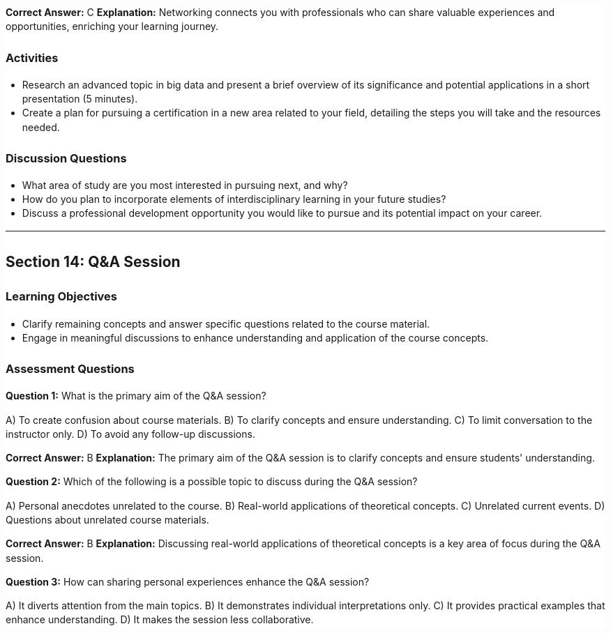 **Correct Answer:** C
**Explanation:** Networking connects you with professionals who can share valuable experiences and opportunities, enriching your learning journey.

### Activities
- Research an advanced topic in big data and present a brief overview of its significance and potential applications in a short presentation (5 minutes).
- Create a plan for pursuing a certification in a new area related to your field, detailing the steps you will take and the resources needed.

### Discussion Questions
- What area of study are you most interested in pursuing next, and why?
- How do you plan to incorporate elements of interdisciplinary learning in your future studies?
- Discuss a professional development opportunity you would like to pursue and its potential impact on your career.

---

## Section 14: Q&A Session

### Learning Objectives
- Clarify remaining concepts and answer specific questions related to the course material.
- Engage in meaningful discussions to enhance understanding and application of the course concepts.

### Assessment Questions

**Question 1:** What is the primary aim of the Q&A session?

  A) To create confusion about course materials.
  B) To clarify concepts and ensure understanding.
  C) To limit conversation to the instructor only.
  D) To avoid any follow-up discussions.

**Correct Answer:** B
**Explanation:** The primary aim of the Q&A session is to clarify concepts and ensure students' understanding.

**Question 2:** Which of the following is a possible topic to discuss during the Q&A session?

  A) Personal anecdotes unrelated to the course.
  B) Real-world applications of theoretical concepts.
  C) Unrelated current events.
  D) Questions about unrelated course materials.

**Correct Answer:** B
**Explanation:** Discussing real-world applications of theoretical concepts is a key area of focus during the Q&A session.

**Question 3:** How can sharing personal experiences enhance the Q&A session?

  A) It diverts attention from the main topics.
  B) It demonstrates individual interpretations only.
  C) It provides practical examples that enhance understanding.
  D) It makes the session less collaborative.
